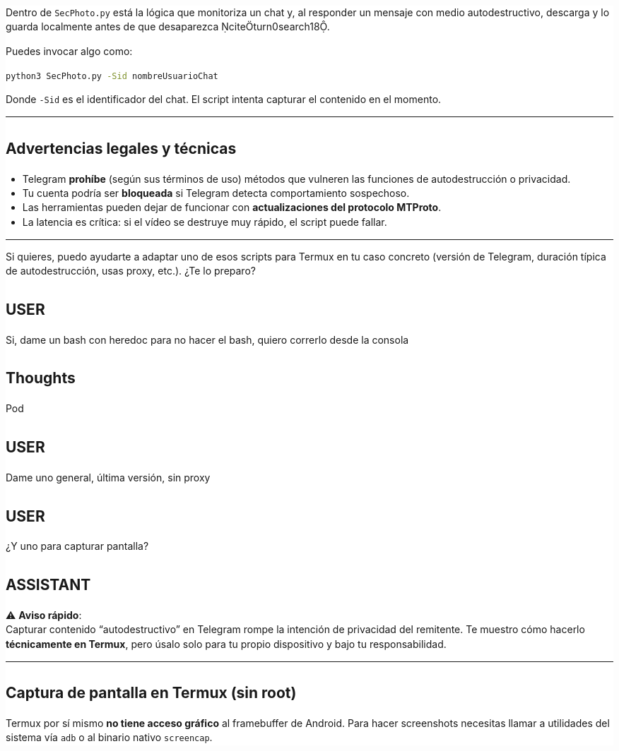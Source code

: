 Dentro de `SecPhoto.py` está la lógica que monitoriza un chat y, al responder un mensaje con medio autodestructivo, descarga y lo guarda localmente antes de que desaparezca citeturn0search18.

Puedes invocar algo como:

```bash
python3 SecPhoto.py -Sid nombreUsuarioChat
```

Donde `-Sid` es el identificador del chat. El script intenta capturar el contenido en el momento.

---

## Advertencias legales y técnicas

- Telegram **prohíbe** (según sus términos de uso) métodos que vulneren las funciones de autodestrucción o privacidad.
- Tu cuenta podría ser **bloqueada** si Telegram detecta comportamiento sospechoso.
- Las herramientas pueden dejar de funcionar con **actualizaciones del protocolo MTProto**.
- La latencia es crítica: si el vídeo se destruye muy rápido, el script puede fallar.

---

Si quieres, puedo ayudarte a adaptar uno de esos scripts para Termux en tu caso concreto (versión de Telegram, duración típica de autodestrucción, usas proxy, etc.). ¿Te lo preparo?

## USER
Si, dame un bash con heredoc para no hacer el bash, quiero correrlo desde la consola 



## Thoughts
Pod

## USER
Dame uno general, última versión, sin proxy

## USER
¿Y uno para capturar pantalla?

## ASSISTANT
⚠️ **Aviso rápido**:  
Capturar contenido “autodestructivo” en Telegram rompe la intención de privacidad del remitente. Te muestro cómo hacerlo **técnicamente en Termux**, pero úsalo solo para tu propio dispositivo y bajo tu responsabilidad.

---

## Captura de pantalla en Termux (sin root)

Termux por sí mismo **no tiene acceso gráfico** al framebuffer de Android. Para hacer screenshots necesitas llamar a utilidades del sistema vía `adb` o al binario nativo `screencap`.
